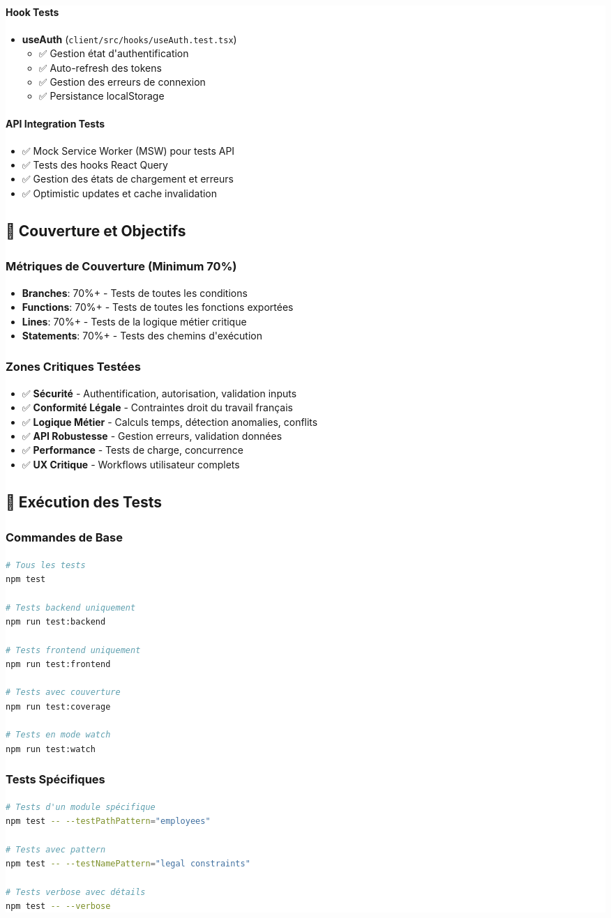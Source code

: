 #### Hook Tests
- **useAuth** (`client/src/hooks/useAuth.test.tsx`)
  - ✅ Gestion état d'authentification
  - ✅ Auto-refresh des tokens
  - ✅ Gestion des erreurs de connexion
  - ✅ Persistance localStorage

#### API Integration Tests
- ✅ Mock Service Worker (MSW) pour tests API
- ✅ Tests des hooks React Query
- ✅ Gestion des états de chargement et erreurs
- ✅ Optimistic updates et cache invalidation

## 🎯 Couverture et Objectifs

### Métriques de Couverture (Minimum 70%)
- **Branches**: 70%+ - Tests de toutes les conditions
- **Functions**: 70%+ - Tests de toutes les fonctions exportées
- **Lines**: 70%+ - Tests de la logique métier critique
- **Statements**: 70%+ - Tests des chemins d'exécution

### Zones Critiques Testées
- ✅ **Sécurité** - Authentification, autorisation, validation inputs
- ✅ **Conformité Légale** - Contraintes droit du travail français
- ✅ **Logique Métier** - Calculs temps, détection anomalies, conflits
- ✅ **API Robustesse** - Gestion erreurs, validation données
- ✅ **Performance** - Tests de charge, concurrence
- ✅ **UX Critique** - Workflows utilisateur complets

## 🚀 Exécution des Tests

### Commandes de Base
```bash
# Tous les tests
npm test

# Tests backend uniquement
npm run test:backend

# Tests frontend uniquement  
npm run test:frontend

# Tests avec couverture
npm run test:coverage

# Tests en mode watch
npm run test:watch
```

### Tests Spécifiques
```bash
# Tests d'un module spécifique
npm test -- --testPathPattern="employees"

# Tests avec pattern
npm test -- --testNamePattern="legal constraints"

# Tests verbose avec détails
npm test -- --verbose
```
